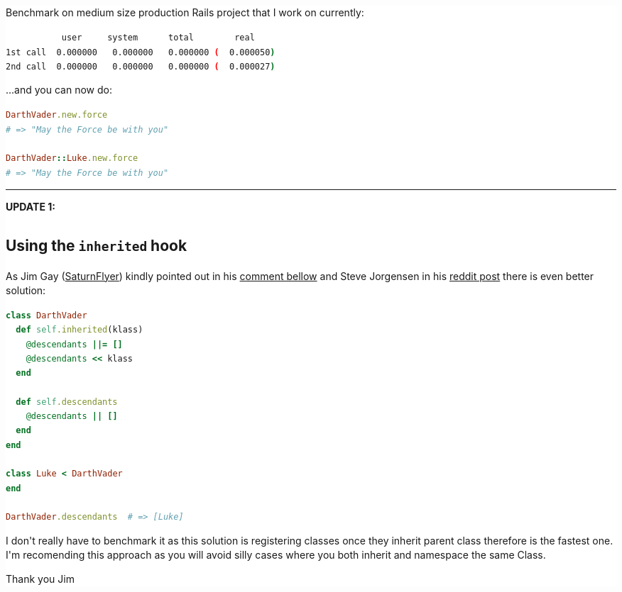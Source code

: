 Benchmark on medium size production Rails project that I work on currently:

```bash
           user     system      total        real
1st call  0.000000   0.000000   0.000000 (  0.000050)
2nd call  0.000000   0.000000   0.000000 (  0.000027)
```

...and you can now do:

```ruby
DarthVader.new.force
# => "May the Force be with you"

DarthVader::Luke.new.force
# => "May the Force be with you"
```

------------

**UPDATE 1:**

## Using the `inherited` hook

As Jim Gay ([SaturnFlyer](http://www.saturnflyer.com/)) kindly pointed out in his [comment bellow](http://www.eq8.eu/blogs/13-ruby-ancestors-descendants-and-other-annoying-relatives#comment-1984880528) and Steve Jorgensen in his [reddit post](http://www.reddit.com/r/ruby/comments/33naj7/ruby_ancestors_descendants_and_other_annoying/) there is even better solution:

```ruby
class DarthVader
  def self.inherited(klass)
    @descendants ||= []
    @descendants << klass
  end

  def self.descendants
    @descendants || []
  end
end

class Luke < DarthVader
end

DarthVader.descendants  # => [Luke]
```

I don't really have to benchmark it as this solution is registering classes once they inherit parent class therefore is the fastest one. I'm recomending this approach as you will avoid silly cases where you both inherit and namespace the same Class.

Thank you Jim
